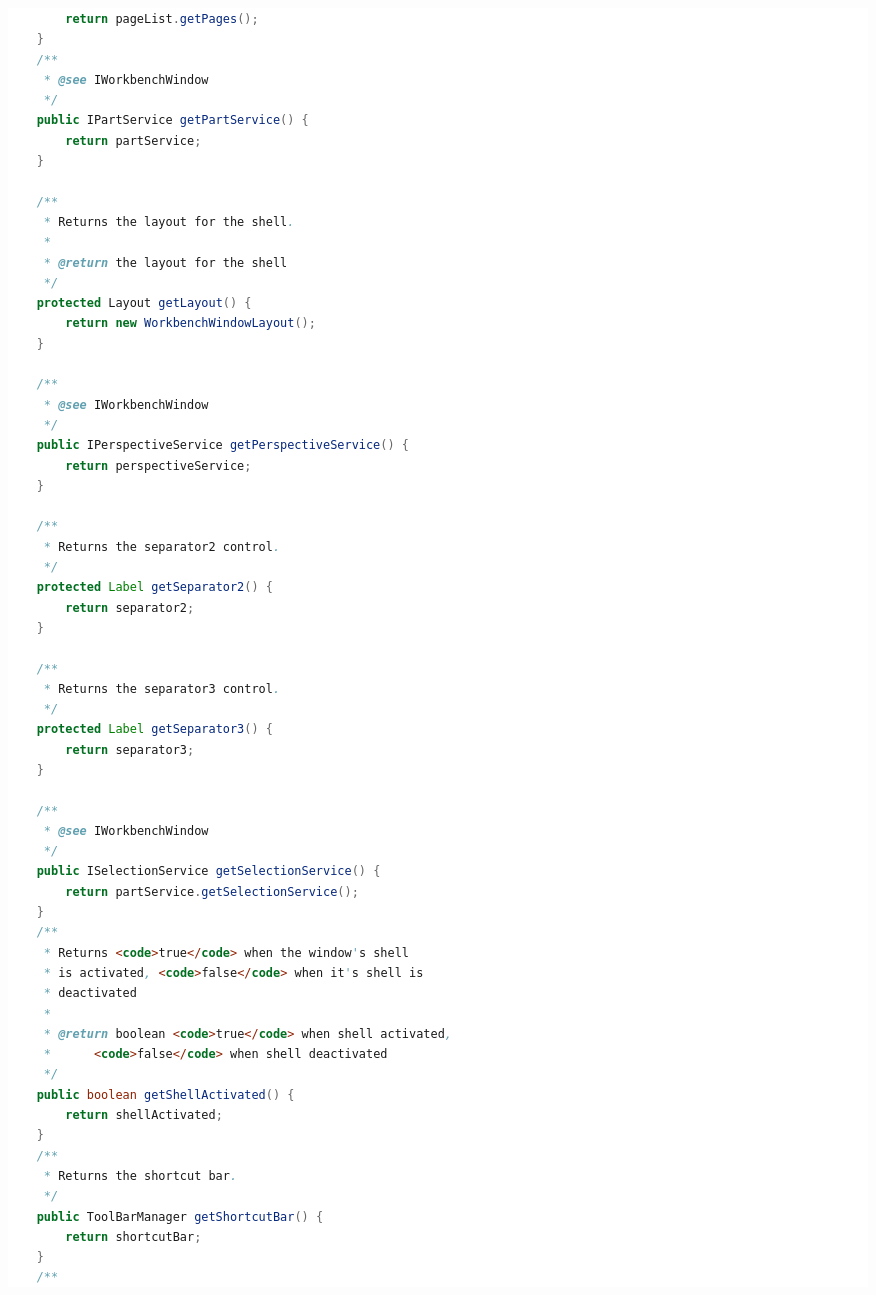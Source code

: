 ```java
		return pageList.getPages();
	}
	/**
	 * @see IWorkbenchWindow
	 */
	public IPartService getPartService() {
		return partService;
	}

	/**
	 * Returns the layout for the shell.
	 * 
	 * @return the layout for the shell
	 */
	protected Layout getLayout() {
		return new WorkbenchWindowLayout();
	}

	/**
	 * @see IWorkbenchWindow
	 */
	public IPerspectiveService getPerspectiveService() {
		return perspectiveService;
	}

	/**
	 * Returns the separator2 control.
	 */
	protected Label getSeparator2() {
		return separator2;
	}

	/**
	 * Returns the separator3 control.
	 */
	protected Label getSeparator3() {
		return separator3;
	}

	/**
	 * @see IWorkbenchWindow
	 */
	public ISelectionService getSelectionService() {
		return partService.getSelectionService();
	}
	/**
	 * Returns <code>true</code> when the window's shell
	 * is activated, <code>false</code> when it's shell is
	 * deactivated
	 * 
	 * @return boolean <code>true</code> when shell activated,
	 * 		<code>false</code> when shell deactivated
	 */
	public boolean getShellActivated() {
		return shellActivated;
	}
	/**
	 * Returns the shortcut bar.
	 */
	public ToolBarManager getShortcutBar() {
		return shortcutBar;
	}
	/**
```